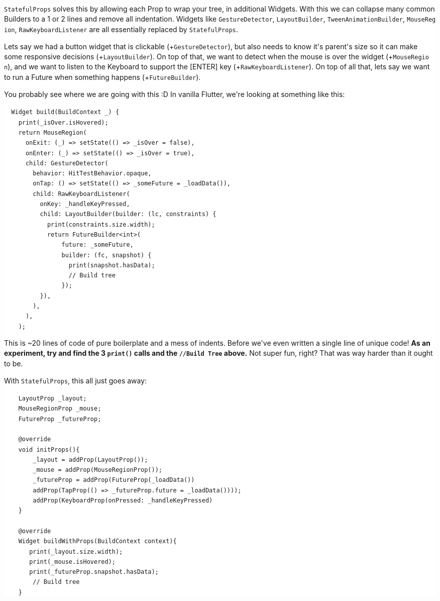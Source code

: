 `StatefulProps` solves this by allowing each Prop to wrap your tree, in additional Widgets. With this we can collapse many common Builders to a 1 or 2 lines and remove all indentation. Widgets like `GestureDetector`, `LayoutBuilder`, `TweenAnimationBuilder`, `MouseRegion`, `RawKeyboardListener` are all essentially replaced by `StatefulProps`.

Lets say we had a button widget that is clickable (+`GestureDetector`), but also needs to know it's parent's size so it can make some responsive decisions (+`LayoutBuilder`). On top of that, we want to detect when the mouse is over the widget (+`MouseRegion`), and we want to listen to the Keyboard to support the [ENTER] key (+`RawKeyboardListener`). On top of all that, lets say we want to run a Future when something happens (+`FutureBuilder`).

You probably see where we are going with this :D In vanilla Flutter, we're looking at something like this:
```
  Widget build(BuildContext _) {
    print(_isOver.isHovered);
    return MouseRegion(
      onExit: (_) => setState(() => _isOver = false),
      onEnter: (_) => setState(() => _isOver = true),
      child: GestureDetector(
        behavior: HitTestBehavior.opaque,
        onTap: () => setState(() => _someFuture = _loadData()),
        child: RawKeyboardListener(
          onKey: _handleKeyPressed,
          child: LayoutBuilder(builder: (lc, constraints) {
            print(constraints.size.width);
            return FutureBuilder<int>(
                future: _someFuture,
                builder: (fc, snapshot) {
                  print(snapshot.hasData);
                  // Build tree
                });
          }),
        ),
      ),
    );
```

This is ~20 lines of code of pure boilerplate and a mess of indents. Before we've even written a single line of unique code! **As an experiment, try and find the 3 `print()` calls and the `//Build Tree` above.** Not super fun, right? That was way harder than it ought to be.

With `StatefulProps`, this all just goes away:
```
    LayoutProp _layout;
    MouseRegionProp _mouse;
    FutureProp _futureProp;
    
    @override 
    void initProps(){
        _layout = addProp(LayoutProp());
        _mouse = addProp(MouseRegionProp());
        _futureProp = addProp(FutureProp(_loadData())
        addProp(TapProp(() => _futureProp.future = _loadData())));
        addProp(KeyboardProp(onPressed: _handleKeyPressed)
    } 
    
    @override 
    Widget buildWithProps(BuildContext context){
       print(_layout.size.width);
       print(_mouse.isHovered);
       print(_futureProp.snapshot.hasData);
        // Build tree
    }
```
